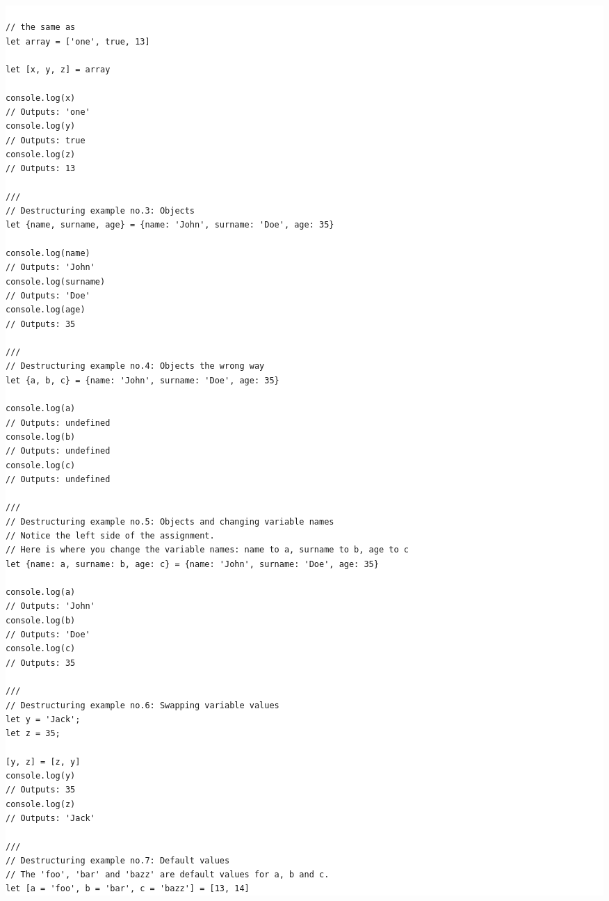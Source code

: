 ```

// the same as
let array = ['one', true, 13]

let [x, y, z] = array

console.log(x)
// Outputs: 'one'
console.log(y)
// Outputs: true
console.log(z)
// Outputs: 13

///
// Destructuring example no.3: Objects
let {name, surname, age} = {name: 'John', surname: 'Doe', age: 35}

console.log(name)
// Outputs: 'John'
console.log(surname)
// Outputs: 'Doe'
console.log(age)
// Outputs: 35

///
// Destructuring example no.4: Objects the wrong way
let {a, b, c} = {name: 'John', surname: 'Doe', age: 35}

console.log(a)
// Outputs: undefined
console.log(b)
// Outputs: undefined
console.log(c)
// Outputs: undefined

///
// Destructuring example no.5: Objects and changing variable names
// Notice the left side of the assignment.
// Here is where you change the variable names: name to a, surname to b, age to c
let {name: a, surname: b, age: c} = {name: 'John', surname: 'Doe', age: 35}

console.log(a)
// Outputs: 'John'
console.log(b)
// Outputs: 'Doe'
console.log(c)
// Outputs: 35

///
// Destructuring example no.6: Swapping variable values
let y = 'Jack';
let z = 35;

[y, z] = [z, y]
console.log(y)
// Outputs: 35
console.log(z)
// Outputs: 'Jack'

///
// Destructuring example no.7: Default values
// The 'foo', 'bar' and 'bazz' are default values for a, b and c.
let [a = 'foo', b = 'bar', c = 'bazz'] = [13, 14]
```

[Part 1]: https://blog.alexdevero.com/es6-es7-es8-modern-javascript-pt1/
[string interpolation]: https://en.wikipedia.org/wiki/String_interpolation#JavaScript
[exception]: https://blog.alexdevero.com/es6-es7-es8-modern-javascript-pt1/